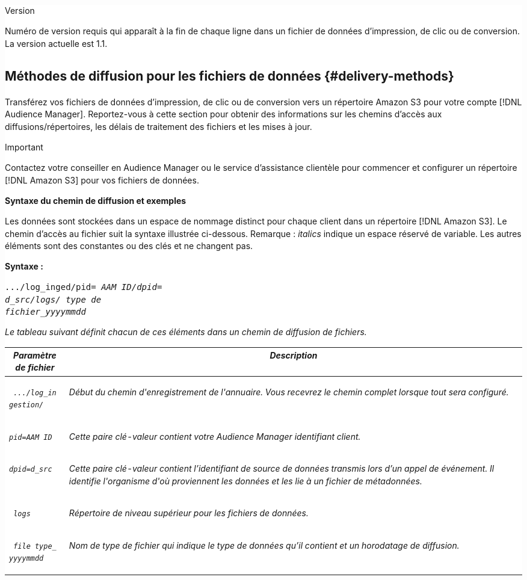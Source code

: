   </tr> 
  <tr> 
   <td colname="col1"> <p>Version </p> </td> 
   <td colname="col2"> <p>Numéro de version requis qui apparaît à la fin de chaque ligne dans un fichier de données d’impression, de clic ou de conversion. La version actuelle est 1.1. </p> </td> 
  </tr> 
 </tbody> 
</table>

## Méthodes de diffusion pour les fichiers de données {#delivery-methods}

Transférez vos fichiers de données d’impression, de clic ou de conversion vers un répertoire Amazon S3 pour votre compte [!DNL Audience Manager]. Reportez-vous à cette section pour obtenir des informations sur les chemins d’accès aux diffusions/répertoires, les délais de traitement des fichiers et les mises à jour.

>[!IMPORTANT]
>
> Contactez votre conseiller en Audience Manager ou le service d’assistance clientèle pour commencer et configurer un répertoire [!DNL Amazon S3] pour vos fichiers de données.

**Syntaxe du chemin de diffusion et exemples**

Les données sont stockées dans un espace de nommage distinct pour chaque client dans un répertoire [!DNL Amazon S3]. Le chemin d’accès au fichier suit la syntaxe illustrée ci-dessous. Remarque : *italics* indique un espace réservé de variable. Les autres éléments sont des constantes ou des clés et ne changent pas.

**Syntaxe :** <pre>.../log_inged/pid= <i>AAM ID<i>/dpid= <i>d_src</i>/logs/ <i>type de fichier</i>_<i>yyyymmdd</i></code></pre>

Le tableau suivant définit chacun de ces éléments dans un chemin de diffusion de fichiers.

<table id="table_E3DB873D4CB3479AA7173838EB9898CE"> 
 <thead> 
  <tr> 
   <th colname="col1" class="entry"> Paramètre de fichier </th> 
   <th colname="col2" class="entry"> Description </th> 
  </tr> 
 </thead>
 <tbody> 
  <tr> 
   <td colname="col1"> <p> <code> .../log_ingestion/</code> </p> </td> 
   <td colname="col2"> <p>Début du chemin d'enregistrement de l'annuaire. Vous recevrez le chemin complet lorsque tout sera configuré. </p> </td> 
  </tr> 
  <tr> 
   <td colname="col1"> <p> <code>pid=<i>AAM ID</i></code> </p> </td> 
   <td colname="col2"> <p>Cette paire clé-valeur contient votre <span class="keyword"> Audience Manager</span> identifiant client. </p> </td> 
  </tr> 
  <tr> 
   <td colname="col1"> <p> <code>dpid=<i>d_src</i></code> </p> </td> 
   <td colname="col2"> <p>Cette paire clé-valeur contient l’identifiant de source de données transmis lors d’un appel de événement. Il identifie l'organisme d'où proviennent les données et les lie à un fichier de métadonnées. </p> </td> 
  </tr> 
  <tr> 
   <td colname="col1"> <p> <code> logs</code> </p> </td> 
   <td colname="col2"> <p> Répertoire de niveau supérieur pour les fichiers de données. </p> </td> 
  </tr> 
  <tr> 
   <td colname="col1"> <p> <code> <i>file type</i>_<i>yyyymmdd</i></code> </p> </td> 
   <td colname="col2"> <p>Nom de type de fichier qui indique le type de données qu’il contient et un horodatage de diffusion. </p> </td> 